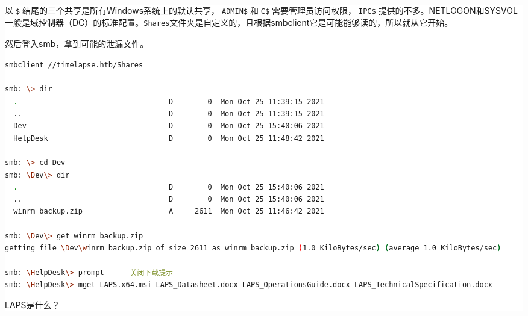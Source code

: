 以 `$` 结尾的三个共享是所有Windows系统上的默认共享， `ADMIN$` 和 `C$` 需要管理员访问权限， `IPC$` 提供的不多。NETLOGON和SYSVOL⼀般是域控制器（DC）的标准配置。`Shares`⽂件夹是⾃定义的，且根据smbclient它是可能能够读的，所以就从它开始。

然后登⼊smb，拿到可能的泄漏⽂件。
```bash
smbclient //timelapse.htb/Shares

smb: \> dir
  .                                   D        0  Mon Oct 25 11:39:15 2021
  ..                                  D        0  Mon Oct 25 11:39:15 2021
  Dev                                 D        0  Mon Oct 25 15:40:06 2021
  HelpDesk                            D        0  Mon Oct 25 11:48:42 2021

smb: \> cd Dev
smb: \Dev\> dir
  .                                   D        0  Mon Oct 25 15:40:06 2021
  ..                                  D        0  Mon Oct 25 15:40:06 2021
  winrm_backup.zip                    A     2611  Mon Oct 25 11:46:42 2021

smb: \Dev\> get winrm_backup.zip
getting file \Dev\winrm_backup.zip of size 2611 as winrm_backup.zip (1.0 KiloBytes/sec) (average 1.0 KiloBytes/sec)

smb: \HelpDesk\> prompt    --关闭下载提示
smb: \HelpDesk\> mget LAPS.x64.msi LAPS_Datasheet.docx LAPS_OperationsGuide.docx LAPS_TechnicalSpecification.docx
```


[LAPS是什么？](https://learn.microsoft.com/zh-cn/windows-server/identity/laps/laps-overview)